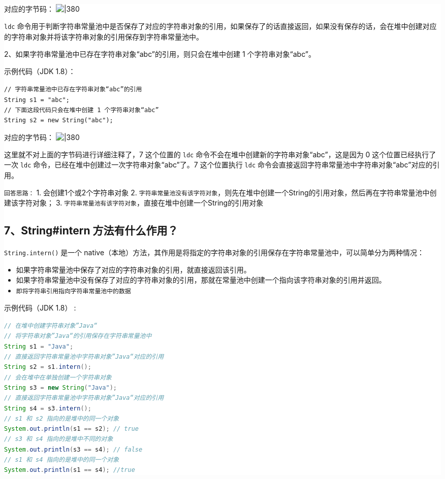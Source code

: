 对应的字节码：
![|380](https://my-obsidian-image.oss-cn-guangzhou.aliyuncs.com/2024/04/1f62171abb89d60d7b50ca802b499289.png)

`ldc` 命令用于判断字符串常量池中是否保存了对应的字符串对象的引用，如果保存了的话直接返回，如果没有保存的话，会在堆中创建对应的字符串对象并将该字符串对象的引用保存到字符串常量池中。

2、如果字符串常量池中已存在字符串对象“abc”的引用，则只会在堆中创建 1 个字符串对象“abc”。

示例代码（JDK 1.8）：

```
// 字符串常量池中已存在字符串对象“abc”的引用
String s1 = "abc";
// 下面这段代码只会在堆中创建 1 个字符串对象“abc”
String s2 = new String("abc");
```

对应的字节码：
![|380](https://my-obsidian-image.oss-cn-guangzhou.aliyuncs.com/2024/04/28e929bf63faf406424288ddb28f3f3b.png)

这里就不对上面的字节码进行详细注释了，7 这个位置的 `ldc` 命令不会在堆中创建新的字符串对象“abc”，这是因为 0 这个位置已经执行了一次 `ldc` 命令，已经在堆中创建过一次字符串对象“abc”了。7 这个位置执行 `ldc` 命令会直接返回字符串常量池中字符串对象“abc”对应的引用。

`回答思路：`
	1. 会创建1个或2个字符串对象
	2. `字符串常量池没有该字符对象`，则先在堆中创建一个String的引用对象，然后再在字符串常量池中创建该字符对象；
	3. `字符串常量池有该字符对象`，直接在堆中创建一个String的引用对象

## 7、String#intern 方法有什么作用？

`String.intern()` 是一个 native（本地）方法，其作用是将指定的字符串对象的引用保存在字符串常量池中，可以简单分为两种情况：

- 如果字符串常量池中保存了对应的字符串对象的引用，就直接返回该引用。
- 如果字符串常量池中没有保存了对应的字符串对象的引用，那就在常量池中创建一个指向该字符串对象的引用并返回。
- `即将字符串引用指向字符串常量池中的数据`

示例代码（JDK 1.8） :

```java
// 在堆中创建字符串对象”Java“
// 将字符串对象”Java“的引用保存在字符串常量池中
String s1 = "Java";
// 直接返回字符串常量池中字符串对象”Java“对应的引用
String s2 = s1.intern();
// 会在堆中在单独创建一个字符串对象
String s3 = new String("Java");
// 直接返回字符串常量池中字符串对象”Java“对应的引用
String s4 = s3.intern();
// s1 和 s2 指向的是堆中的同一个对象
System.out.println(s1 == s2); // true
// s3 和 s4 指向的是堆中不同的对象
System.out.println(s3 == s4); // false
// s1 和 s4 指向的是堆中的同一个对象
System.out.println(s1 == s4); //true
```
